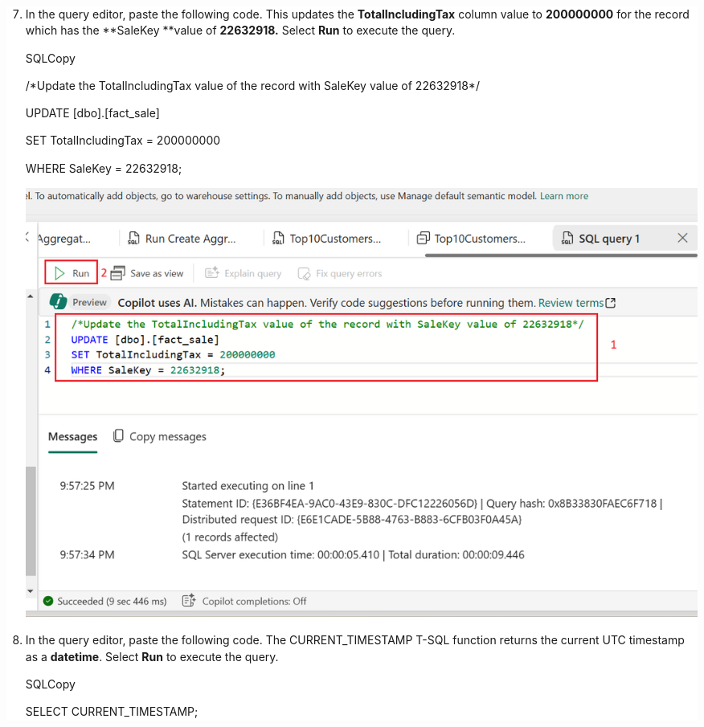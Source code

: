 7.  In the query editor, paste the following code. This updates
    the **TotalIncludingTax** column value to **200000000** for the
    record which has the **SaleKey **value of **22632918.**
    Select **Run** to execute the query.
    
    SQLCopy
    
    /\*Update the TotalIncludingTax value of the record with SaleKey
    value of 22632918\*/
    
    UPDATE \[dbo\].\[fact\_sale\]
    
    SET TotalIncludingTax = 200000000
    
    WHERE SaleKey = 22632918;
    
    ![](./media/image87.png)

8.  In the query editor, paste the following code.
    The CURRENT\_TIMESTAMP T-SQL function returns the current UTC
    timestamp as a **datetime**. Select **Run** to execute the query.
    
    SQLCopy
    
    SELECT CURRENT\_TIMESTAMP;
    